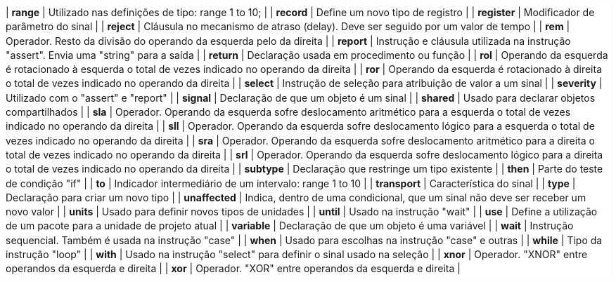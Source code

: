 | **range** | Utilizado nas definições de tipo: range 1 to 10; |
| **record** | Define um novo tipo de registro |
| **register** | Modificador de parâmetro do sinal |
| **reject** | Cláusula no mecanismo de atraso (delay). Deve ser seguido por um valor de tempo |
| **rem** | Operador. Resto da divisão do operando da esquerda pelo da direita |
| **report** | Instrução e cláusula utilizada na instrução "assert". Envia uma "string" para a saída |
| **return** | Declaração usada em procedimento ou função |
| **rol** | Operando da esquerda é rotacionado à esquerda o total de vezes indicado no operando da direita |
| **ror** | Operando da esquerda é rotacionado à direita o total de vezes indicado no operando da direita |
| **select** | Instrução de seleção para atribuição de valor a um sinal |
| **severity** | Utilizado com o "assert" e "report" |
| **signal** | Declaração de que um objeto é um sinal |
| **shared** | Usado para declarar objetos compartilhados |
| **sla** | Operador. Operando da esquerda sofre deslocamento aritmético para a esquerda o total de vezes indicado no operando da direita |
| **sll** | Operador. Operando da esquerda sofre deslocamento lógico para a esquerda o total de vezes indicado no operando da direita |
| **sra** | Operador. Operando da esquerda sofre deslocamento aritmético para a direita o total de vezes indicado no operando da direita |
| **srl** | Operador. Operando da esquerda sofre deslocamento lógico para a direita o total de vezes indicado no operando da direita |
| **subtype** | Declaração que restringe um tipo existente |
| **then** | Parte do teste de condição "if" |
| **to** | Indicador intermediário de um intervalo: range 1 to 10 |
| **transport** | Característica do sinal |
| **type** | Declaração para criar um novo tipo |
| **unaffected** | Indica, dentro de uma condicional, que um sinal não deve ser receber um novo valor |
| **units** | Usado para definir novos tipos de unidades |
| **until** | Usado na instrução "wait" |
| **use** | Define a utilização de um pacote para a unidade de projeto atual |
| **variable** | Declaração de que um objeto é uma variável |
| **wait** | Instrução sequencial. Também é usada na instrução "case" |
| **when** | Usado para escolhas na instrução "case" e outras |
| **while** | Tipo da instrução "loop" |
| **with** | Usado na instrução "select" para definir o sinal usado na seleção |
| **xnor** | Operador. "XNOR" entre operandos da esquerda e direita |
| **xor** | Operador. "XOR" entre operandos da esquerda e direita |
